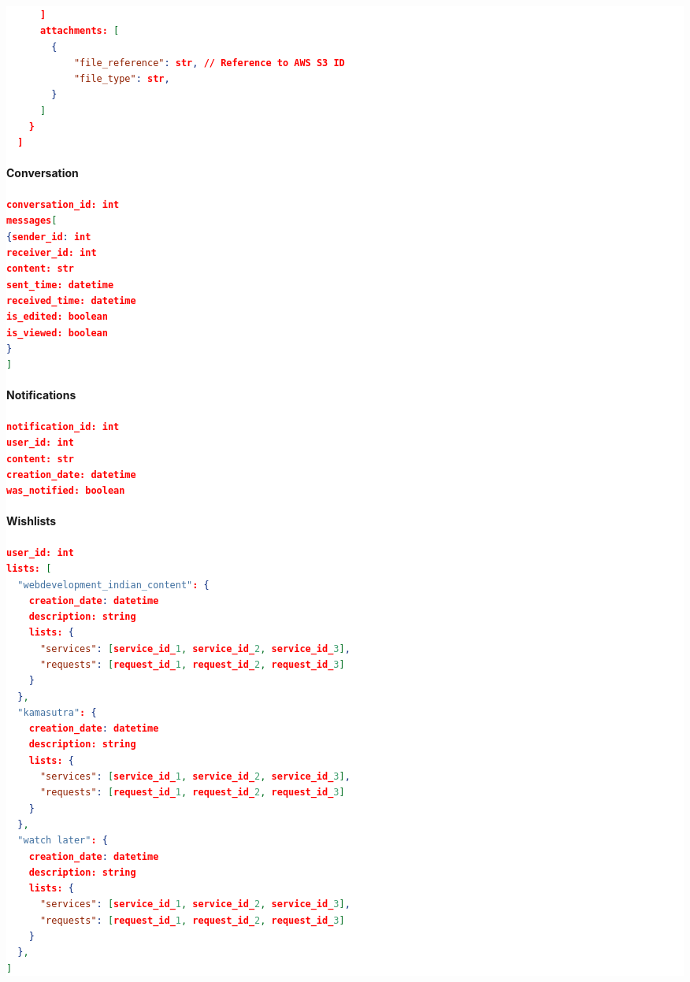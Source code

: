   ```JSON
        ]
        attachments: [
          {
              "file_reference": str, // Reference to AWS S3 ID
              "file_type": str,
          }
        ]
      }
    ]
  ```

  #### Conversation
  ```JSON
  conversation_id: int
  messages[
{sender_id: int
  receiver_id: int
  content: str
  sent_time: datetime
  received_time: datetime
  is_edited: boolean
  is_viewed: boolean
}
]
  ```

  #### Notifications
  ```JSON
  notification_id: int
  user_id: int
  content: str
  creation_date: datetime
  was_notified: boolean
  ```

  #### Wishlists
  ```JSON
  user_id: int
  lists: [
    "webdevelopment_indian_content": {
      creation_date: datetime
      description: string
      lists: {
        "services": [service_id_1, service_id_2, service_id_3],
        "requests": [request_id_1, request_id_2, request_id_3]
      }
    },
    "kamasutra": {
      creation_date: datetime
      description: string
      lists: {
        "services": [service_id_1, service_id_2, service_id_3],
        "requests": [request_id_1, request_id_2, request_id_3]
      }
    },
    "watch later": {
      creation_date: datetime
      description: string
      lists: {
        "services": [service_id_1, service_id_2, service_id_3],
        "requests": [request_id_1, request_id_2, request_id_3]
      }
    },
  ]
  ```